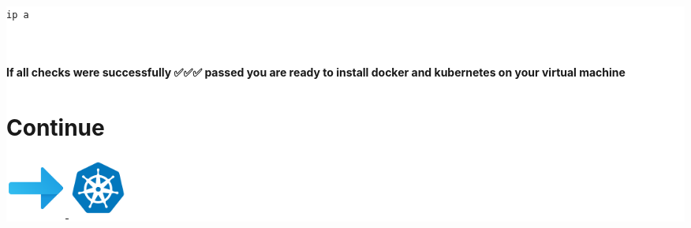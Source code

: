     ip a 
</br>

<h4> If all checks were successfully ✅✅✅ passed you are ready to install docker and kubernetes on your virtual machine</h4>

# Continue

[<img src="../img/icons8-next-96.png" width="75" height="75">   <img src="../img/icons8-kubernetes-96.png" width="75" height="75">][PlDa]

[PlDa]:<../3. Kubernetes Installation/README.md>

